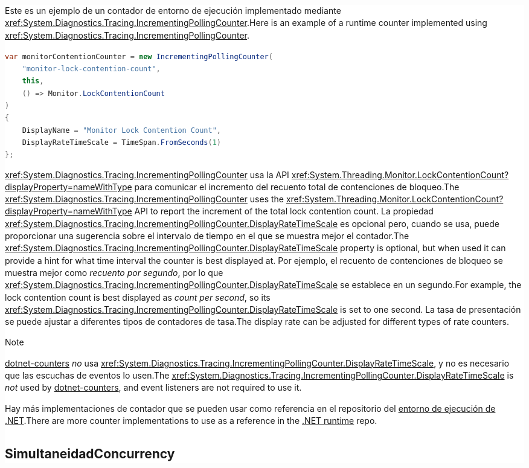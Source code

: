 <span data-ttu-id="fdef2-170">Este es un ejemplo de un contador de entorno de ejecución implementado mediante <xref:System.Diagnostics.Tracing.IncrementingPollingCounter>.</span><span class="sxs-lookup"><span data-stu-id="fdef2-170">Here is an example of a runtime counter implemented using <xref:System.Diagnostics.Tracing.IncrementingPollingCounter>.</span></span>

```csharp
var monitorContentionCounter = new IncrementingPollingCounter(
    "monitor-lock-contention-count",
    this,
    () => Monitor.LockContentionCount
)
{
    DisplayName = "Monitor Lock Contention Count",
    DisplayRateTimeScale = TimeSpan.FromSeconds(1)
};
```

<span data-ttu-id="fdef2-171"><xref:System.Diagnostics.Tracing.IncrementingPollingCounter> usa la API <xref:System.Threading.Monitor.LockContentionCount?displayProperty=nameWithType> para comunicar el incremento del recuento total de contenciones de bloqueo.</span><span class="sxs-lookup"><span data-stu-id="fdef2-171">The <xref:System.Diagnostics.Tracing.IncrementingPollingCounter> uses the <xref:System.Threading.Monitor.LockContentionCount?displayProperty=nameWithType> API to report the increment of the total lock contention count.</span></span> <span data-ttu-id="fdef2-172">La propiedad <xref:System.Diagnostics.Tracing.IncrementingPollingCounter.DisplayRateTimeScale> es opcional pero, cuando se usa, puede proporcionar una sugerencia sobre el intervalo de tiempo en el que se muestra mejor el contador.</span><span class="sxs-lookup"><span data-stu-id="fdef2-172">The <xref:System.Diagnostics.Tracing.IncrementingPollingCounter.DisplayRateTimeScale> property is optional, but when used it can provide a hint for what time interval the counter is best displayed at.</span></span> <span data-ttu-id="fdef2-173">Por ejemplo, el recuento de contenciones de bloqueo se muestra mejor como _recuento por segundo_, por lo que <xref:System.Diagnostics.Tracing.IncrementingPollingCounter.DisplayRateTimeScale> se establece en un segundo.</span><span class="sxs-lookup"><span data-stu-id="fdef2-173">For example, the lock contention count is best displayed as _count per second_, so its <xref:System.Diagnostics.Tracing.IncrementingPollingCounter.DisplayRateTimeScale> is set to one second.</span></span> <span data-ttu-id="fdef2-174">La tasa de presentación se puede ajustar a diferentes tipos de contadores de tasa.</span><span class="sxs-lookup"><span data-stu-id="fdef2-174">The display rate can be adjusted for different types of rate counters.</span></span>

> [!NOTE]
> <span data-ttu-id="fdef2-175">[dotnet-counters](dotnet-counters.md) _no_ usa <xref:System.Diagnostics.Tracing.IncrementingPollingCounter.DisplayRateTimeScale>, y no es necesario que las escuchas de eventos lo usen.</span><span class="sxs-lookup"><span data-stu-id="fdef2-175">The <xref:System.Diagnostics.Tracing.IncrementingPollingCounter.DisplayRateTimeScale> is _not_ used by [dotnet-counters](dotnet-counters.md), and event listeners are not required to use it.</span></span>

<span data-ttu-id="fdef2-176">Hay más implementaciones de contador que se pueden usar como referencia en el repositorio del [entorno de ejecución de .NET](https://github.com/dotnet/runtime/blob/master/src/libraries/System.Private.CoreLib/src/System/Diagnostics/Tracing/RuntimeEventSource.cs).</span><span class="sxs-lookup"><span data-stu-id="fdef2-176">There are more counter implementations to use as a reference in the [.NET runtime](https://github.com/dotnet/runtime/blob/master/src/libraries/System.Private.CoreLib/src/System/Diagnostics/Tracing/RuntimeEventSource.cs) repo.</span></span>

## <a name="concurrency"></a><span data-ttu-id="fdef2-177">Simultaneidad</span><span class="sxs-lookup"><span data-stu-id="fdef2-177">Concurrency</span></span>
